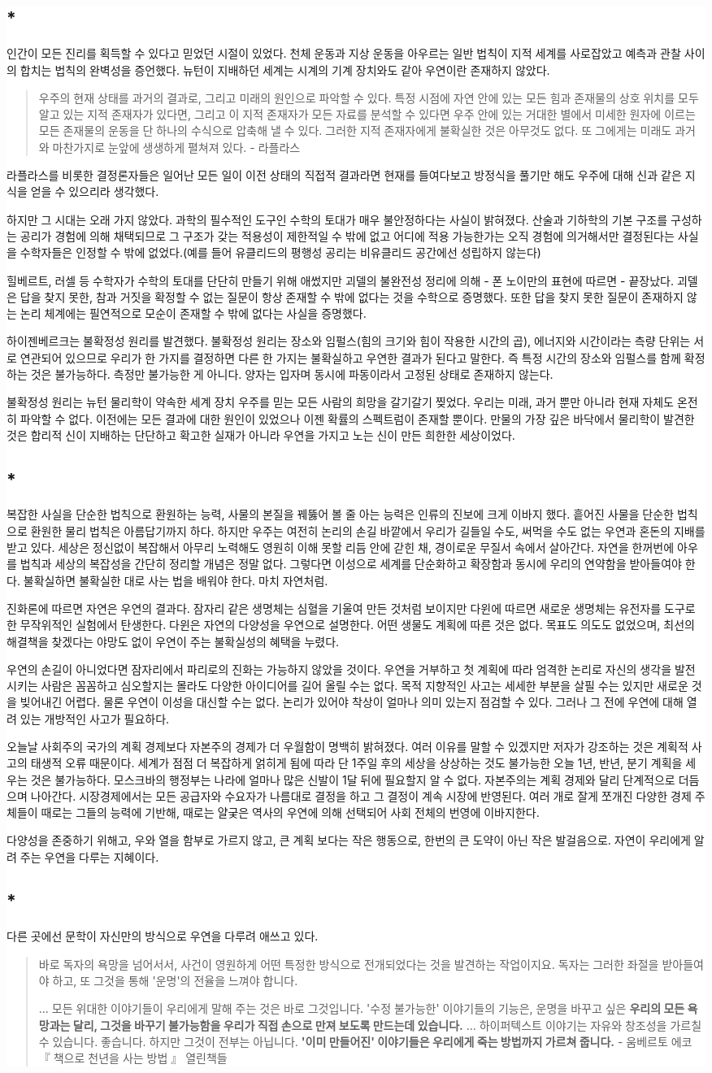 ## *

인간이 모든 진리를 획득할 수 있다고 믿었던 시절이 있었다. 천체 운동과 지상 운동을 아우르는 일반 법칙이 지적 세계를 사로잡았고 예측과 관찰 사이의 합치는 법칙의 완벽성을 증언했다. 뉴턴이 지배하던 세계는 시계의 기계 장치와도 같아 우연이란 존재하지 않았다.

> 우주의 현재 상태를 과거의 결과로, 그리고 미래의 원인으로 파악할 수 있다. 특정 시점에 자연 안에 있는 모든 힘과 존재물의 상호 위치를 모두 알고 있는 지적 존재자가 있다면, 그리고 이 지적 존재자가 모든 자료를 분석할 수 있다면 우주 안에 있는 거대한 별에서 미세한 원자에 이르는 모든 존재물의 운동을 단 하나의 수식으로 압축해 낼 수 있다. 그러한 지적 존재자에게 불확실한 것은 아무것도 없다. 또 그에게는 미래도 과거와 마찬가지로 눈앞에 생생하게 펼쳐져 있다. - 라플라스

라플라스를 비롯한 결정론자들은 일어난 모든 일이 이전 상태의 직접적 결과라면 현재를 들여다보고 방정식을 풀기만 해도 우주에 대해 신과 같은 지식을 얻을 수 있으리라 생각했다.

하지만 그 시대는 오래 가지 않았다. 과학의 필수적인 도구인 수학의 토대가 매우 불안정하다는 사실이 밝혀졌다. 산술과 기하학의 기본 구조를 구성하는 공리가 경험에 의해 채택되므로 그 구조가 갖는 적용성이 제한적일 수 밖에 없고 어디에 적용 가능한가는 오직 경험에 의거해서만 결정된다는 사실을 수학자들은 인정할 수 밖에 없었다.(예를 들어 유클리드의 평행성 공리는 비유클리드 공간에선 성립하지 않는다)

힐베르트, 러셀 등 수학자가 수학의 토대를 단단히 만들기 위해 애썼지만 괴델의 불완전성 정리에 의해 - 폰 노이만의 표현에 따르면 - 끝장났다. 괴델은 답을 찾지 못한, 참과 거짓을 확정할 수 없는 질문이 항상 존재할 수 밖에 없다는 것을 수학으로 증명했다. 또한 답을 찾지 못한 질문이 존재하지 않는 논리 체계에는 필연적으로 모순이 존재할 수 밖에 없다는 사실을 증명했다.

하이젠베르크는 불확정성 원리를 발견했다. 불확정성 원리는 장소와 임펄스(힘의 크기와 힘이 작용한 시간의 곱), 에너지와 시간이라는 측량 단위는 서로 연관되어 있으므로 우리가 한 가지를 결정하면 다른 한 가지는 불확실하고 우연한 결과가 된다고 말한다. 즉 특정 시간의 장소와 임펄스를 함께 확정하는 것은 불가능하다. 측정만 불가능한 게 아니다. 양자는 입자며 동시에 파동이라서 고정된 상태로 존재하지 않는다. 

불확정성 원리는 뉴턴 물리학이 약속한 세계 장치 우주를 믿는 모든 사람의 희망을 갈기갈기 찢었다. 우리는 미래, 과거 뿐만 아니라 현재 자체도 온전히 파악할 수 없다. 이전에는 모든 결과에 대한 원인이 있었으나 이젠 확률의 스펙트럼이 존재할 뿐이다. 만물의 가장 깊은 바닥에서 물리학이 발견한 것은 합리적 신이 지배하는 단단하고 확고한 실재가 아니라 우연을 가지고 노는 신이 만든 희한한 세상이었다.

## *

복잡한 사실을 단순한 법칙으로 환원하는 능력, 사물의 본질을 꿰뚫어 볼 줄 아는 능력은 인류의 진보에 크게 이바지 했다. 흩어진 사물을 단순한 법칙으로 환원한 물리 법칙은 아름답기까지 하다. 하지만 우주는 여전히 논리의 손길 바깥에서 우리가 길들일 수도, 써먹을 수도 없는 우연과 혼돈의 지배를 받고 있다. 세상은 정신없이 복잡해서 아무리 노력해도 영원히 이해 못할 리듬 안에 갇힌 채, 경이로운 무질서 속에서 살아간다. 자연을 한꺼번에 아우를 법칙과 세상의 복잡성을 간단히 정리할 개념은 정말 없다. 그렇다면 이성으로 세계를 단순화하고 확장함과 동시에 우리의 연약함을 받아들여야 한다. 불확실하면 불확실한 대로 사는 법을 배워야 한다. 마치 자연처럼.

진화론에 따르면 자연은 우연의 결과다. 잠자리 같은 생명체는 심혈을 기울여 만든 것처럼 보이지만 다윈에 따르면 새로운 생명체는 유전자를 도구로 한 무작위적인 실험에서 탄생한다. 다윈은 자연의 다양성을 우연으로 설명한다. 어떤 생물도 계획에 따른 것은 없다. 목표도 의도도 없었으며, 최선의 해결책을 찾겠다는 야망도 없이 우연이 주는 불확실성의 혜택을 누렸다. 

우연의 손길이 아니었다면 잠자리에서 파리로의 진화는 가능하지 않았을 것이다. 우연을 거부하고 첫 계획에 따라 엄격한 논리로 자신의 생각을 발전시키는 사람은 꼼꼼하고 심오할지는 몰라도 다양한 아이디어를 길어 올릴 수는 없다. 목적 지향적인 사고는 세세한 부분을 살필 수는 있지만 새로운 것을 빚어내긴 어렵다. 물론 우연이 이성을 대신할 수는 없다. 논리가 있어야 착상이 얼마나 의미 있는지 점검할 수 있다. 그러나 그 전에 우연에 대해 열려 있는 개방적인 사고가 필요하다.

오늘날 사회주의 국가의 계획 경제보다 자본주의 경제가 더 우월함이 명백히 밝혀졌다. 여러 이유를 말할 수 있겠지만 저자가 강조하는 것은 계획적 사고의 태생적 오류 때문이다. 세계가 점점 더 복잡하게 얽히게 됨에 따라 단 1주일 후의 세상을 상상하는 것도 불가능한 오늘 1년, 반년, 분기 계획을 세우는 것은 불가능하다. 모스크바의 행정부는 나라에 얼마나 많은 신발이 1달 뒤에 필요할지 알 수 없다. 자본주의는 계획 경제와 달리 단계적으로 더듬으며 나아간다. 시장경제에서는 모든 공급자와 수요자가 나름대로 결정을 하고 그 결정이 계속 시장에 반영된다. 여러 개로 잘게 쪼개진 다양한 경제 주체들이 때로는 그들의 능력에 기반해, 때로는 얄궂은 역사의 우연에 의해 선택되어 사회 전체의 번영에 이바지한다.

다양성을 존중하기 위해고, 우와 열을 함부로 가르지 않고, 큰 계획 보다는 작은 행동으로, 한번의 큰 도약이 아닌 작은 발걸음으로. 자연이 우리에게 알려 주는 우연을 다루는 지혜이다.

## *

다른 곳에선 문학이 자신만의 방식으로 우연을 다루려 애쓰고 있다. 

> 바로 독자의 욕망을 넘어서서, 사건이 영원하게 어떤 특정한 방식으로 전개되었다는 것을 발견하는 작업이지요. 독자는 그러한 좌절을 받아들여야 하고, 또 그것을 통해 '운명'의 전율을 느껴야 합니다.
>
> ...
> 모든 위대한 이야기들이 우리에게 말해 주는 것은 바로 그것입니다. '수정 불가능한' 이야기들의 기능은, 운명을 바꾸고 싶은 **우리의 모든 욕망과는 달리, 그것을 바꾸기 불가능함을 우리가 직접 손으로 만져 보도록 만드는데 있습니다.**
>  ...
> 하이퍼텍스트 이야기는 자유와 창조성을 가르칠 수 있습니다. 좋습니다. 하지만 그것이 전부는 아닙니다. **'이미 만들어진' 이야기들은 우리에게 죽는 방법까지 가르쳐 줍니다.**  - 움베르토 에코 『 책으로 천년을 사는 방법 』 열린책들

